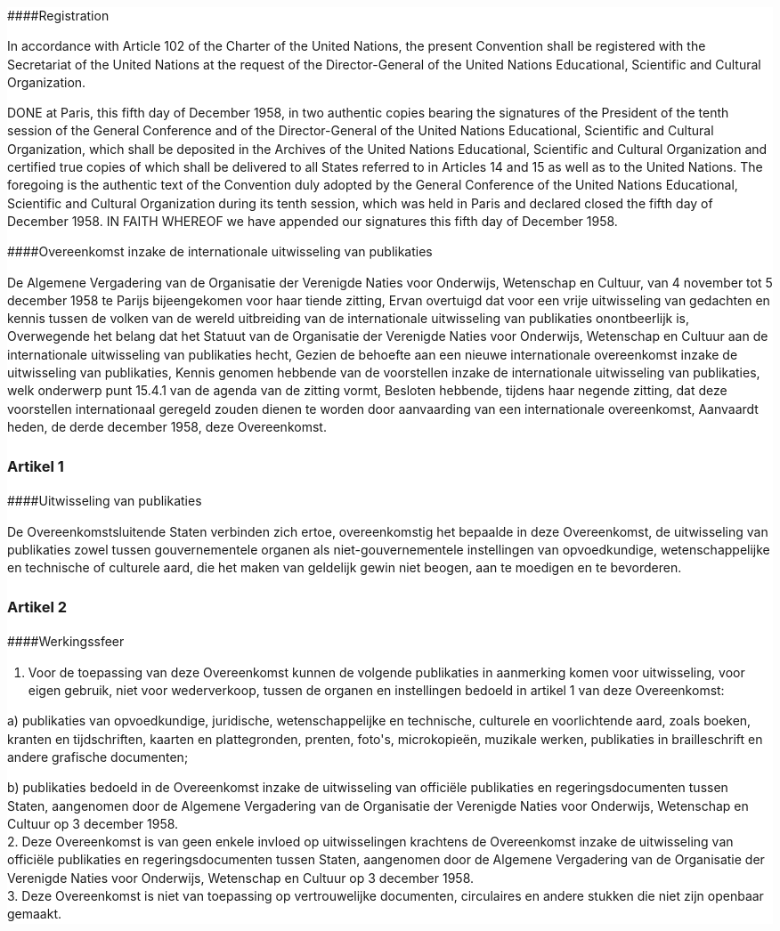 ####Registration

In accordance with Article 102 of the Charter of the United Nations, the present Convention shall be registered with the Secretariat of the United Nations at the request of the Director-General of the United Nations Educational, Scientific and Cultural Organization.  

DONE at Paris, this fifth day of December 1958, in two authentic copies bearing the signatures of the President of the tenth session of the General Conference and of the Director-General of the United Nations Educational, Scientific and Cultural Organization, which shall be deposited in the Archives of the United Nations Educational, Scientific and Cultural Organization and certified true copies of which shall be delivered to all States referred to in Articles 14 and 15 as well as to the United Nations. The foregoing is the authentic text of the Convention duly adopted by the General Conference of the United Nations Educational, Scientific and Cultural Organization during its tenth session, which was held in Paris and declared closed the fifth day of December 1958. IN FAITH WHEREOF we have appended our signatures this fifth day of December 1958.  

####Overeenkomst inzake de internationale uitwisseling van publikaties

De Algemene Vergadering van de Organisatie der Verenigde Naties voor Onderwijs, Wetenschap en Cultuur, van 4 november tot 5 december 1958 te Parijs bijeengekomen voor haar tiende zitting, Ervan overtuigd dat voor een vrije uitwisseling van gedachten en kennis tussen de volken van de wereld uitbreiding van de internationale uitwisseling van publikaties onontbeerlijk is, Overwegende het belang dat het Statuut van de Organisatie der Verenigde Naties voor Onderwijs, Wetenschap en Cultuur aan de internationale uitwisseling van publikaties hecht, Gezien de behoefte aan een nieuwe internationale overeenkomst inzake de uitwisseling van publikaties, Kennis genomen hebbende van de voorstellen inzake de internationale uitwisseling van publikaties, welk onderwerp punt 15.4.1 van de agenda van de zitting vormt, Besloten hebbende, tijdens haar negende zitting, dat deze voorstellen internationaal geregeld zouden dienen te worden door aanvaarding van een internationale overeenkomst,   Aanvaardt heden, de derde december 1958, deze Overeenkomst.    

### Artikel  1  

####Uitwisseling van publikaties

De Overeenkomstsluitende Staten verbinden zich ertoe, overeenkomstig het bepaalde in deze Overeenkomst, de uitwisseling van publikaties zowel tussen gouvernementele organen als niet-gouvernementele instellingen van opvoedkundige, wetenschappelijke en technische of culturele aard, die het maken van geldelijk gewin niet beogen, aan te moedigen en te bevorderen.  

### Artikel  2  

####Werkingssfeer

1.  Voor de toepassing van deze Overeenkomst kunnen de volgende publikaties in aanmerking komen voor uitwisseling, voor eigen gebruik, niet voor wederverkoop, tussen de organen en instellingen bedoeld in artikel 1 van deze Overeenkomst: 

a) publikaties van opvoedkundige, juridische, wetenschappelijke en technische, culturele en voorlichtende aard, zoals boeken, kranten en tijdschriften, kaarten en plattegronden, prenten, foto's, microkopieën, muzikale werken, publikaties in brailleschrift en andere grafische documenten;  

b) publikaties bedoeld in de Overeenkomst inzake de uitwisseling van officiële publikaties en regeringsdocumenten tussen Staten, aangenomen door de Algemene Vergadering van de Organisatie der Verenigde Naties voor Onderwijs, Wetenschap en Cultuur op 3 december 1958.     
2.  Deze Overeenkomst is van geen enkele invloed op uitwisselingen krachtens de Overeenkomst inzake de uitwisseling van officiële publikaties en regeringsdocumenten tussen Staten, aangenomen door de Algemene Vergadering van de Organisatie der Verenigde Naties voor Onderwijs, Wetenschap en Cultuur op 3 december 1958.   
3.  Deze Overeenkomst is niet van toepassing op vertrouwelijke documenten, circulaires en andere stukken die niet zijn openbaar gemaakt.   
